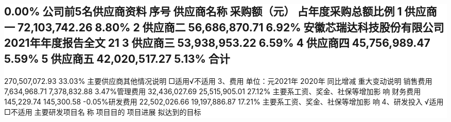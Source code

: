 0.00%
公司前5名供应商资料
序号
供应商名称
采购额（元）
占年度采购总额比例
1
供应商一
72,103,742.26
8.80%
2
供应商二
56,686,870.71
6.92%
安徽芯瑞达科技股份有限公司2021年年度报告全文
21
3
供应商三
53,938,953.22
6.59%
4
供应商四
45,756,989.47
5.59%
5
供应商五
42,020,517.27
5.13%
合计
--
270,507,072.93
33.03%
主要供应商其他情况说明
□适用√不适用
3、费用
单位：元2021年
2020年
同比增减
重大变动说明
销售费用
7,634,968.71
7,378,832.88
3.47%管理费用
32,436,027.69
25,515,905.01
27.12%
主要系工资、奖金、社保等增加影
响
财务费用
145,229.74
145,300.58
-0.05%研发费用
22,502,026.66
19,197,886.87
17.21%
主要系工资、奖金、社保等增加影
响
4、研发投入
√适用□不适用
主要研发项目名
称
项目目的
项目进展
拟达到的目标